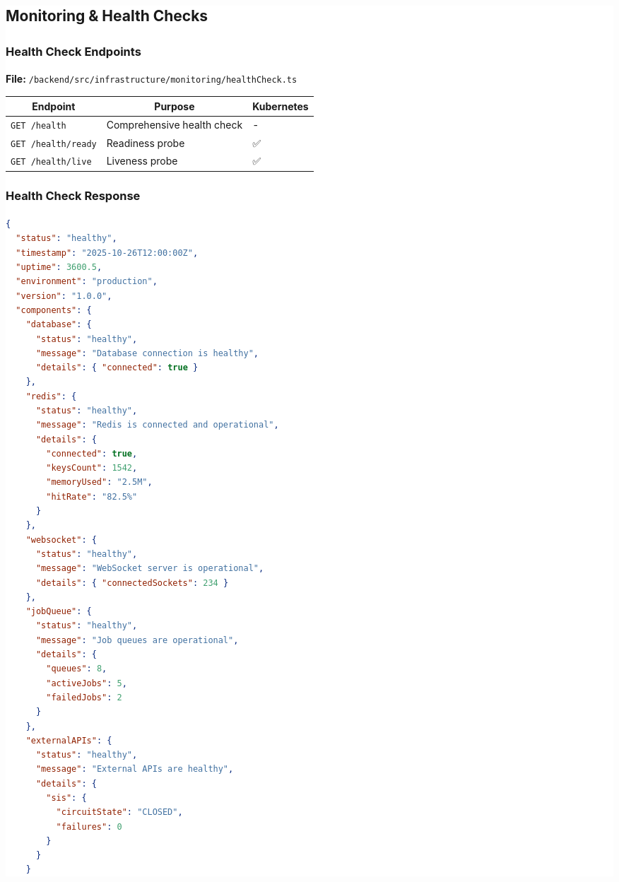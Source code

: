 
## Monitoring & Health Checks

### Health Check Endpoints

**File:** `/backend/src/infrastructure/monitoring/healthCheck.ts`

| Endpoint | Purpose | Kubernetes |
|----------|---------|------------|
| `GET /health` | Comprehensive health check | - |
| `GET /health/ready` | Readiness probe | ✅ |
| `GET /health/live` | Liveness probe | ✅ |

### Health Check Response

```json
{
  "status": "healthy",
  "timestamp": "2025-10-26T12:00:00Z",
  "uptime": 3600.5,
  "environment": "production",
  "version": "1.0.0",
  "components": {
    "database": {
      "status": "healthy",
      "message": "Database connection is healthy",
      "details": { "connected": true }
    },
    "redis": {
      "status": "healthy",
      "message": "Redis is connected and operational",
      "details": {
        "connected": true,
        "keysCount": 1542,
        "memoryUsed": "2.5M",
        "hitRate": "82.5%"
      }
    },
    "websocket": {
      "status": "healthy",
      "message": "WebSocket server is operational",
      "details": { "connectedSockets": 234 }
    },
    "jobQueue": {
      "status": "healthy",
      "message": "Job queues are operational",
      "details": {
        "queues": 8,
        "activeJobs": 5,
        "failedJobs": 2
      }
    },
    "externalAPIs": {
      "status": "healthy",
      "message": "External APIs are healthy",
      "details": {
        "sis": {
          "circuitState": "CLOSED",
          "failures": 0
        }
      }
    }
```
